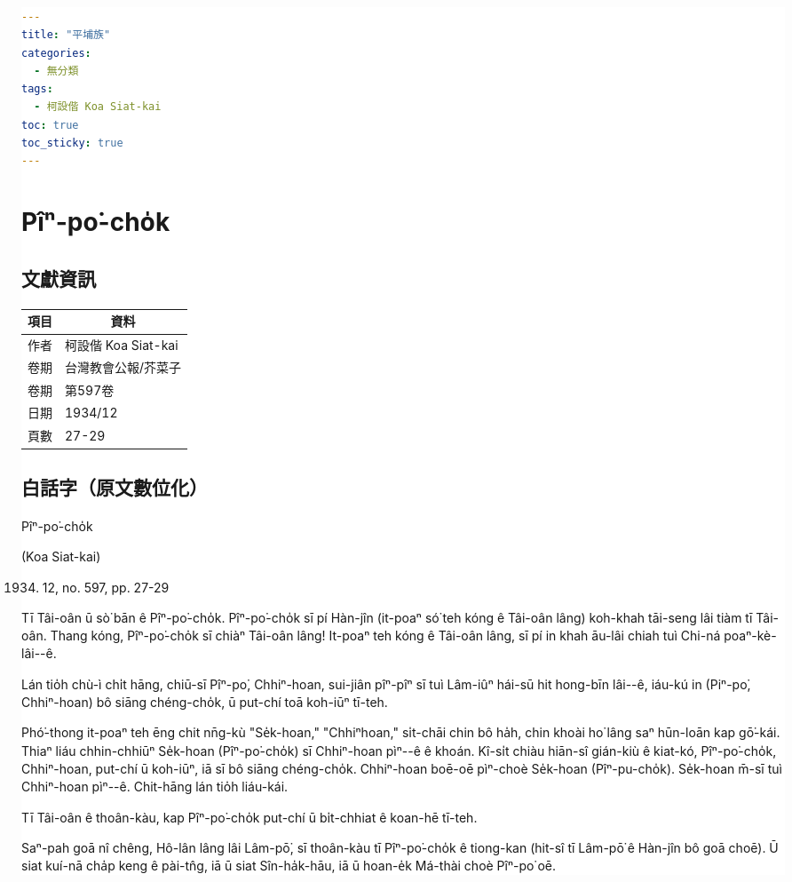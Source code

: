 ```yaml
---
title: "平埔族"
categories:
  - 無分類
tags:
  - 柯設偕 Koa Siat-kai
toc: true
toc_sticky: true
---
```


# Pîⁿ-po͘-cho̍k

## 文獻資訊

| 項目 | 資料 |
|---|---|
| 作者 | 柯設偕 Koa Siat-kai |
| 卷期 | 台灣教會公報/芥菜子 |
| 卷期 | 第597卷 |
| 日期 | 1934/12 |
| 頁數 | 27-29 |

## 白話字（原文數位化）

Pîⁿ-po͘-cho̍k

(Koa Siat-kai)

1934. 12, no. 597, pp. 27-29

Tī Tâi-oân ū sò͘ bān ê Pîⁿ-po͘-cho̍k. Pîⁿ-po͘-cho̍k sī pí Hàn-jîn (it-poaⁿ só͘ teh kóng ê Tâi-oân lâng) koh-khah tāi-seng lâi tiàm tī Tâi-oân. Thang kóng, Pîⁿ-po͘-cho̍k sī chiàⁿ Tâi-oân lâng! It-poaⁿ teh kóng ê Tâi-oân lâng, sī pí in khah āu-lâi chiah tuì Chi-ná poaⁿ-kè-lâi--ê.

Lán tio̍h chù-ì chi̍t hāng, chiū-sī Pîⁿ-po͘, Chhiⁿ-hoan, sui-jiân pîⁿ-pîⁿ sī tuì Lâm-iûⁿ hái-sū hit hong-bīn lâi--ê, iáu-kú in (Piⁿ-po͘, Chhiⁿ-hoan) bô siāng chéng-cho̍k, ū put-chí toā koh-iūⁿ tī-teh.

Phó͘-thong it-poaⁿ teh ēng chit nn̄g-kù "Se̍k-hoan," "Chhiⁿhoan," si̍t-chāi chin bô ha̍h, chin khoài ho͘ lâng saⁿ hūn-loān kap gō͘-kái. Thiaⁿ liáu chhin-chhiūⁿ Se̍k-hoan (Pîⁿ-po͘-cho̍k) sī Chhiⁿ-hoan pìⁿ--ê ê khoán. Kî-si̍t chiàu hiān-sî gián-kiù ê kiat-kó, Pîⁿ-po͘-cho̍k, Chhiⁿ-hoan, put-chí ū koh-iūⁿ, iā sī bô siāng chéng-cho̍k. Chhiⁿ-hoan boē-oē pìⁿ-choè Se̍k-hoan (Pîⁿ-pu-cho̍k). Se̍k-hoan m̄-sī tuì Chhiⁿ-hoan pìⁿ--ê. Chit-hāng lán tio̍h liáu-kái.

Tī Tâi-oân ê thoân-kàu, kap Pîⁿ-po͘-cho̍k put-chí ū bi̍t-chhiat ê koan-hē tī-teh.

Saⁿ-pah goā nî chêng, Hô-lân lâng lâi Lâm-pō͘, sī thoân-kàu tī Pîⁿ-po͘-cho̍k ê tiong-kan (hit-sî tī Lâm-pō͘ ê Hàn-jîn bô goā choē). Ū siat kuí-nā cha̍p keng ê pài-tn̂g, iā ū siat Sîn-ha̍k-hāu, iā ū hoan-e̍k Má-thài choè Pîⁿ-po͘ oē.
